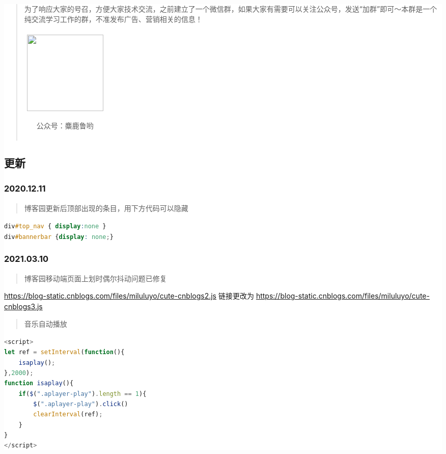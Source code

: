 > </div>
> 

> 
> 为了响应大家的号召，方便大家技术交流，之前建立了一个微信群，如果大家有需要可以关注公众号，发送“加群”即可～本群是一个纯交流学习工作的群，不准发布广告、营销相关的信息！
>
> 
><div style="display: inline-block; vertical-align: top; padding: 5px;"><img src="https://images.cnblogs.com/cnblogs_com/miluluyo/1765646/o_200614064005qrcode.jpg" alt="" width="206" height="206" style="width: 150px; height: 150px;" />
><p style="text-align: center;">公众号：麋鹿鲁哟</p>
></div>
></div>
> 


## 更新

### 2020.12.11

> 博客园更新后顶部出现的条目，用下方代码可以隐藏

```css
div#top_nav { display:none } 
div#bannerbar {display: none;}
```


### 2021.03.10


> 博客园移动端页面上划时偶尔抖动问题已修复

https://blog-static.cnblogs.com/files/miluluyo/cute-cnblogs2.js 链接更改为 https://blog-static.cnblogs.com/files/miluluyo/cute-cnblogs3.js


> 音乐自动播放

```javascript
<script> 
let ref = setInterval(function(){
    isaplay();
},2000);
function isaplay(){
    if($(".aplayer-play").length == 1){
        $(".aplayer-play").click()
        clearInterval(ref);
    }
}
</script>
```
